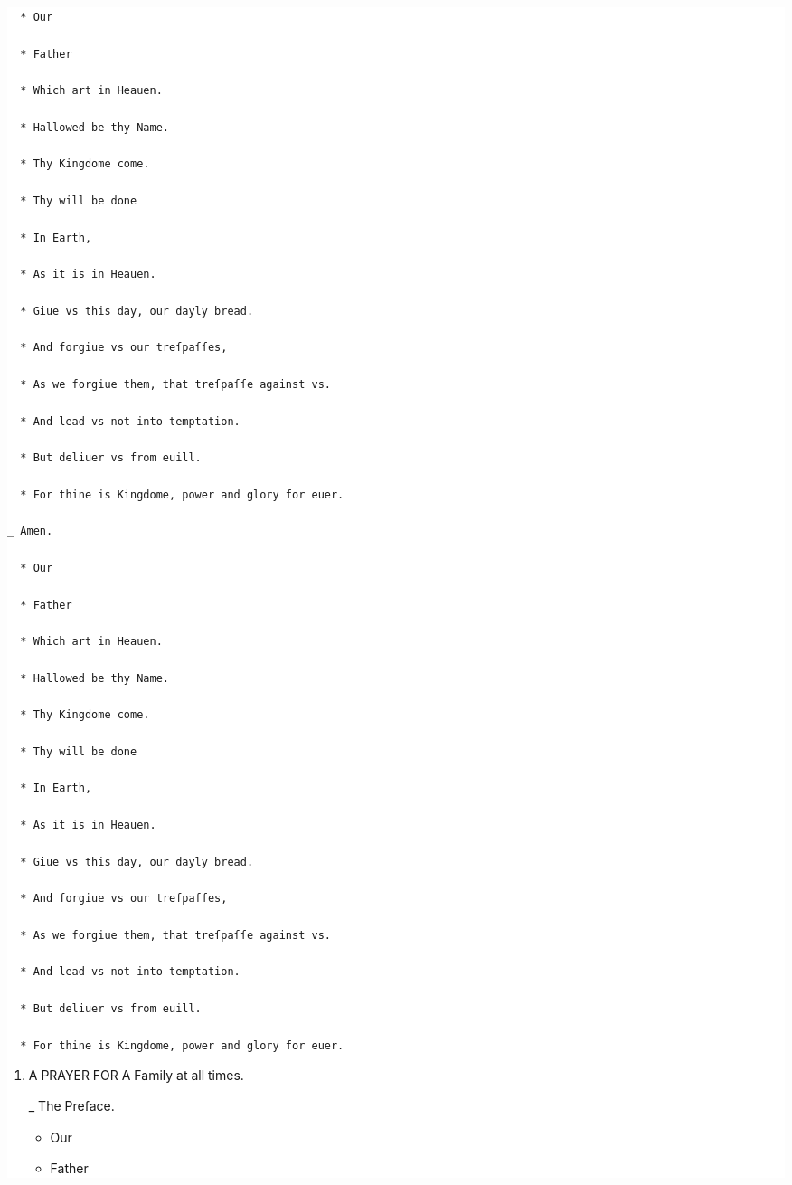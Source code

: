       * Our

      * Father

      * Which art in Heauen.

      * Hallowed be thy Name.

      * Thy Kingdome come.

      * Thy will be done

      * In Earth,

      * As it is in Heauen.

      * Giue vs this day, our dayly bread.

      * And forgiue vs our treſpaſſes,

      * As we forgiue them, that treſpaſſe against vs.

      * And lead vs not into temptation.

      * But deliuer vs from euill.

      * For thine is Kingdome, power and glory for euer.

    _ Amen.

      * Our

      * Father

      * Which art in Heauen.

      * Hallowed be thy Name.

      * Thy Kingdome come.

      * Thy will be done

      * In Earth,

      * As it is in Heauen.

      * Giue vs this day, our dayly bread.

      * And forgiue vs our treſpaſſes,

      * As we forgiue them, that treſpaſſe against vs.

      * And lead vs not into temptation.

      * But deliuer vs from euill.

      * For thine is Kingdome, power and glory for euer.

1. A PRAYER FOR A Family at all times.

    _ The Preface.

      * Our

      * Father
